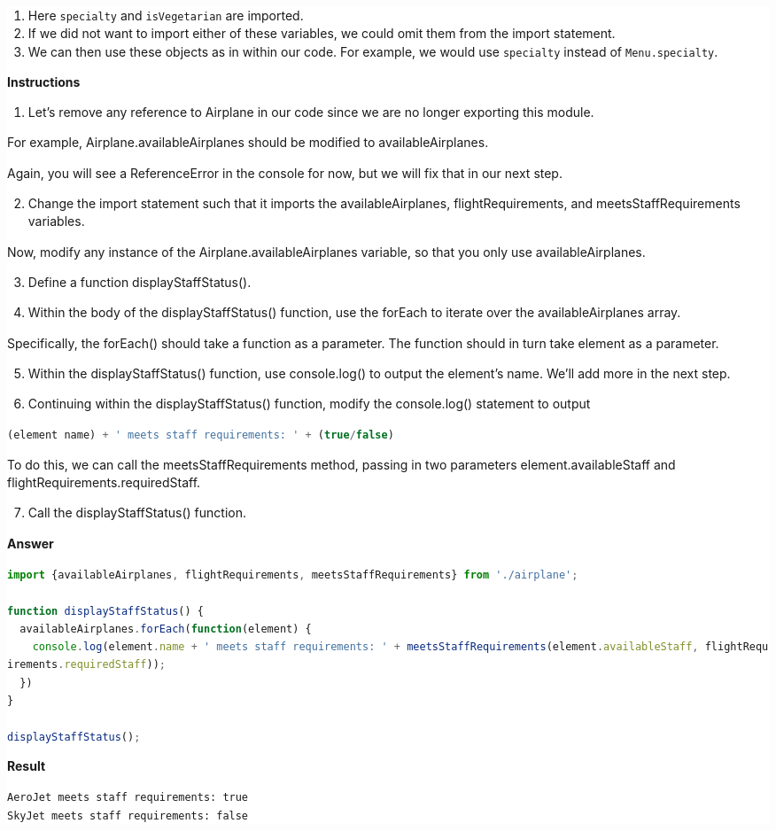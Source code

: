 1. Here `specialty` and `isVegetarian` are imported.
2. If we did not want to import either of these variables, we could omit them from the import statement.
3. We can then use these objects as in within our code. For example, we would use `specialty` instead of `Menu.specialty`.

**Instructions**
1. Let’s remove any reference to Airplane in our code since we are no longer exporting this module.

For example, Airplane.availableAirplanes should be modified to availableAirplanes.

Again, you will see a ReferenceError in the console for now, but we will fix that in our next step.

2. Change the import statement such that it imports the availableAirplanes, flightRequirements, and meetsStaffRequirements variables.

Now, modify any instance of the Airplane.availableAirplanes variable, so that you only use availableAirplanes.
 
3. Define a function displayStaffStatus().

4. Within the body of the displayStaffStatus() function, use the forEach to iterate over the availableAirplanes array.

Specifically, the forEach() should take a function as a parameter. The function should in turn take element as a parameter.

5. Within the displayStaffStatus() function, use console.log() to output the element’s name. We’ll add more in the next step.

6. Continuing within the displayStaffStatus() function, modify the console.log() statement to output
```js
(element name) + ' meets staff requirements: ' + (true/false)
```
To do this, we can call the meetsStaffRequirements method, passing in two parameters element.availableStaff and flightRequirements.requiredStaff.

7. Call the displayStaffStatus() function.

**Answer**
```js
import {availableAirplanes, flightRequirements, meetsStaffRequirements} from './airplane';

function displayStaffStatus() {
  availableAirplanes.forEach(function(element) {
    console.log(element.name + ' meets staff requirements: ' + meetsStaffRequirements(element.availableStaff, flightRequirements.requiredStaff));
  })
}

displayStaffStatus();
```

**Result**
```
AeroJet meets staff requirements: true
SkyJet meets staff requirements: false
```

